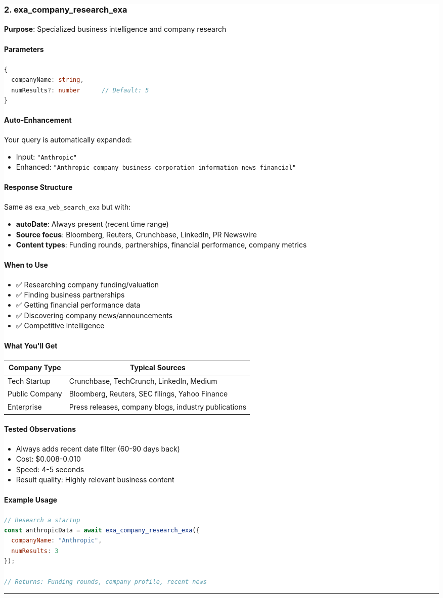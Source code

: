 
### 2. exa_company_research_exa

**Purpose**: Specialized business intelligence and company research

#### Parameters
```typescript
{
  companyName: string,
  numResults?: number      // Default: 5
}
```

#### Auto-Enhancement
Your query is automatically expanded:
- Input: `"Anthropic"`
- Enhanced: `"Anthropic company business corporation information news financial"`

#### Response Structure
Same as `exa_web_search_exa` but with:
- **autoDate**: Always present (recent time range)
- **Source focus**: Bloomberg, Reuters, Crunchbase, LinkedIn, PR Newswire
- **Content types**: Funding rounds, partnerships, financial performance, company metrics

#### When to Use
- ✅ Researching company funding/valuation
- ✅ Finding business partnerships
- ✅ Getting financial performance data
- ✅ Discovering company news/announcements
- ✅ Competitive intelligence

#### What You'll Get
| Company Type | Typical Sources |
|-------------|-----------------|
| Tech Startup | Crunchbase, TechCrunch, LinkedIn, Medium |
| Public Company | Bloomberg, Reuters, SEC filings, Yahoo Finance |
| Enterprise | Press releases, company blogs, industry publications |

#### Tested Observations
- Always adds recent date filter (60-90 days back)
- Cost: $0.008-0.010
- Speed: 4-5 seconds
- Result quality: Highly relevant business content

#### Example Usage
```javascript
// Research a startup
const anthropicData = await exa_company_research_exa({
  companyName: "Anthropic",
  numResults: 3
});

// Returns: Funding rounds, company profile, recent news
```

---